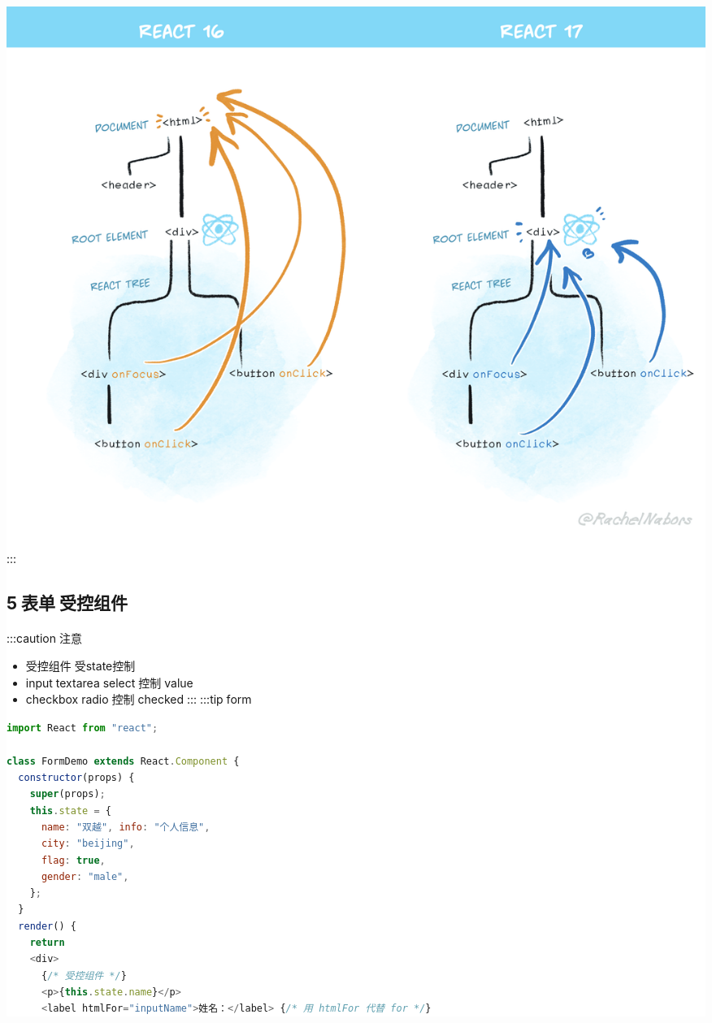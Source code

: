 ![difference](/img/react/react_17_event_delegation.png)
:::

## 5 表单 受控组件
:::caution 注意
- 受控组件 受state控制
- input textarea select 控制 value
- checkbox radio 控制 checked
:::
:::tip form
```js
import React from "react";

class FormDemo extends React.Component {
  constructor(props) {
    super(props);
    this.state = {
      name: "双越", info: "个人信息",
      city: "beijing",
      flag: true,
      gender: "male",
    };
  }
  render() {
    return 
    <div>
      {/* 受控组件 */}
      <p>{this.state.name}</p>
      <label htmlFor="inputName">姓名：</label> {/* 用 htmlFor 代替 for */}
```